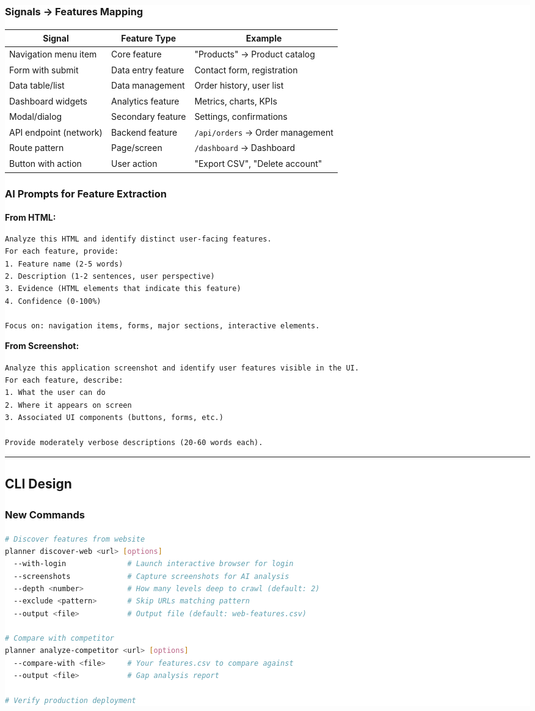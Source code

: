 ### Signals → Features Mapping

| Signal | Feature Type | Example |
|--------|--------------|---------|
| Navigation menu item | Core feature | "Products" → Product catalog |
| Form with submit | Data entry feature | Contact form, registration |
| Data table/list | Data management | Order history, user list |
| Dashboard widgets | Analytics feature | Metrics, charts, KPIs |
| Modal/dialog | Secondary feature | Settings, confirmations |
| API endpoint (network) | Backend feature | `/api/orders` → Order management |
| Route pattern | Page/screen | `/dashboard` → Dashboard |
| Button with action | User action | "Export CSV", "Delete account" |

### AI Prompts for Feature Extraction

**From HTML:**
```
Analyze this HTML and identify distinct user-facing features.
For each feature, provide:
1. Feature name (2-5 words)
2. Description (1-2 sentences, user perspective)
3. Evidence (HTML elements that indicate this feature)
4. Confidence (0-100%)

Focus on: navigation items, forms, major sections, interactive elements.
```

**From Screenshot:**
```
Analyze this application screenshot and identify user features visible in the UI.
For each feature, describe:
1. What the user can do
2. Where it appears on screen
3. Associated UI components (buttons, forms, etc.)

Provide moderately verbose descriptions (20-60 words each).
```

---

## CLI Design

### New Commands

```bash
# Discover features from website
planner discover-web <url> [options]
  --with-login              # Launch interactive browser for login
  --screenshots             # Capture screenshots for AI analysis
  --depth <number>          # How many levels deep to crawl (default: 2)
  --exclude <pattern>       # Skip URLs matching pattern
  --output <file>           # Output file (default: web-features.csv)

# Compare with competitor
planner analyze-competitor <url> [options]
  --compare-with <file>     # Your features.csv to compare against
  --output <file>           # Gap analysis report

# Verify production deployment
```